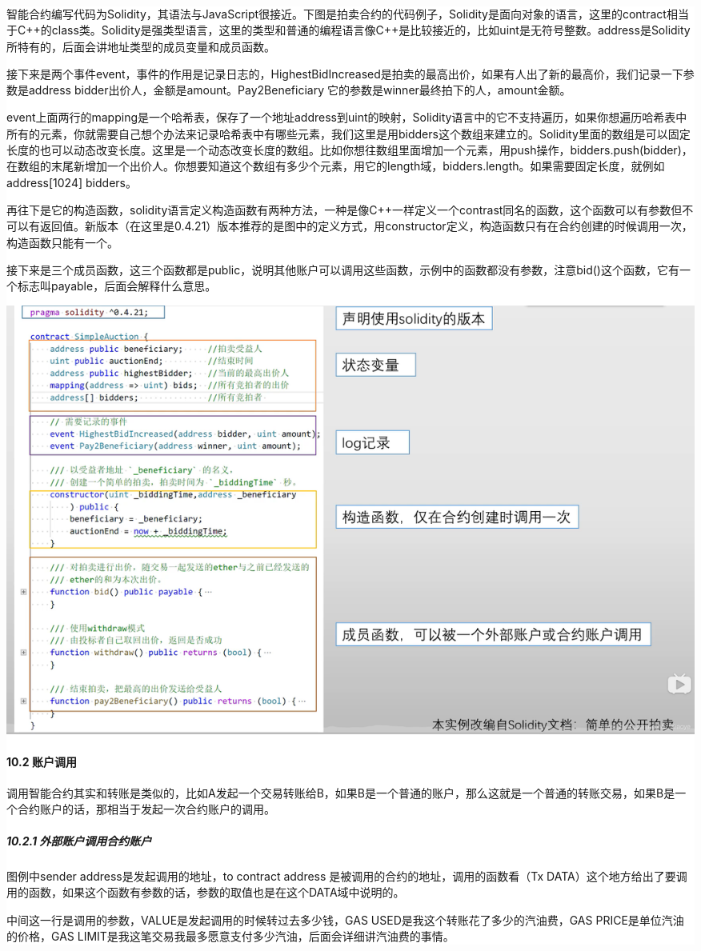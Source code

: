 智能合约编写代码为Solidity，其语法与JavaScript很接近。下图是拍卖合约的代码例子，Solidity是面向对象的语言，这里的contract相当于C++的class类。Solidity是强类型语言，这里的类型和普通的编程语言像C++是比较接近的，比如uint是无符号整数。address是Solidity所特有的，后面会讲地址类型的成员变量和成员函数。

接下来是两个事件event，事件的作用是记录日志的，HighestBidIncreased是拍卖的最高出价，如果有人出了新的最高价，我们记录一下参数是address bidder出价人，金额是amount。Pay2Beneficiary 它的参数是winner最终拍下的人，amount金额。

event上面两行的mapping是一个哈希表，保存了一个地址address到uint的映射，Solidity语言中的它不支持遍历，如果你想遍历哈希表中所有的元素，你就需要自己想个办法来记录哈希表中有哪些元素，我们这里是用bidders这个数组来建立的。Solidity里面的数组是可以固定长度的也可以动态改变长度。这里是一个动态改变长度的数组。比如你想往数组里面增加一个元素，用push操作，bidders.push(bidder)，在数组的末尾新增加一个出价人。你想要知道这个数组有多少个元素，用它的length域，bidders.length。如果需要固定长度，就例如address[1024] bidders。

再往下是它的构造函数，solidity语言定义构造函数有两种方法，一种是像C++一样定义一个contrast同名的函数，这个函数可以有参数但不可以有返回值。新版本（在这里是0.4.21）版本推荐的是图中的定义方式，用constructor定义，构造函数只有在合约创建的时候调用一次，构造函数只能有一个。

接下来是三个成员函数，这三个函数都是public，说明其他账户可以调用这些函数，示例中的函数都没有参数，注意bid()这个函数，它有一个标志叫payable，后面会解释什么意思。

![img](https://raw.githubusercontent.com/YiJingGuo/ETH-Learning-Notes/main/img/20200304162806439.png)

#### 10.2 账户调用

调用智能合约其实和转账是类似的，比如A发起一个交易转账给B，如果B是一个普通的账户，那么这就是一个普通的转账交易，如果B是一个合约账户的话，那相当于发起一次合约账户的调用。

##### 10.2.1 外部账户调用合约账户

图例中sender address是发起调用的地址，to contract address 是被调用的合约的地址，调用的函数看（Tx DATA）这个地方给出了要调用的函数，如果这个函数有参数的话，参数的取值也是在这个DATA域中说明的。

中间这一行是调用的参数，VALUE是发起调用的时候转过去多少钱，GAS USED是我这个转账花了多少的汽油费，GAS PRICE是单位汽油的价格，GAS LIMIT是我这笔交易我最多愿意支付多少汽油，后面会详细讲汽油费的事情。
